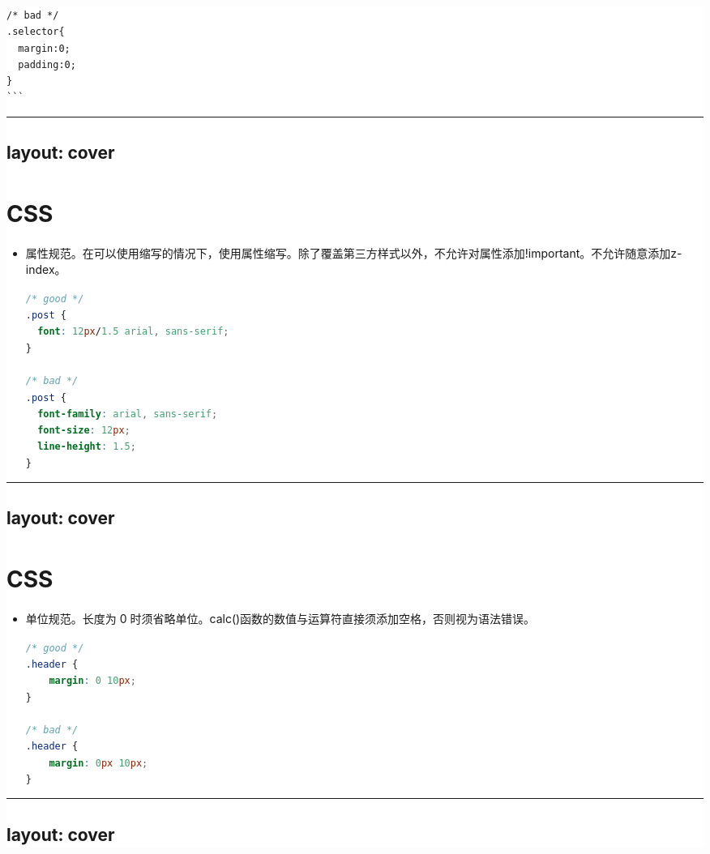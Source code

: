     /* bad */
    .selector{
      margin:0;
      padding:0;
    }
    ```

---
layout: cover
---

# CSS
    
- 属性规范。在可以使用缩写的情况下，使用属性缩写。除了覆盖第三方样式以外，不允许对属性添加!important。不允许随意添加z-index。
    
    ```css
    /* good */
    .post {
      font: 12px/1.5 arial, sans-serif;
    }
    
    /* bad */
    .post {
      font-family: arial, sans-serif;
      font-size: 12px;
      line-height: 1.5;
    }
    ```
    
---
layout: cover
---

# CSS   

- 单位规范。长度为 0 时须省略单位。calc()函数的数值与运算符直接须添加空格，否则视为语法错误。
    
    ```css
    /* good */
    .header {
    	margin: 0 10px;
    }
    
    /* bad */
    .header {
    	margin: 0px 10px;
    }
    ```

---
layout: cover
---
